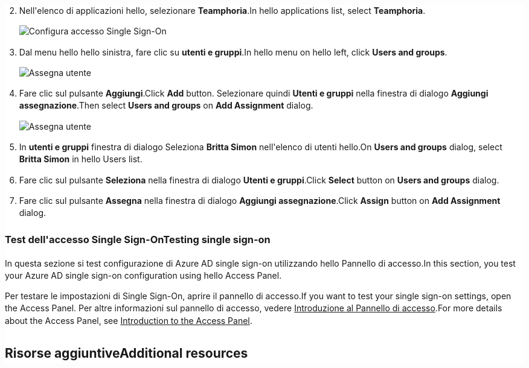 2. <span data-ttu-id="9b79b-232">Nell'elenco di applicazioni hello, selezionare **Teamphoria**.</span><span class="sxs-lookup"><span data-stu-id="9b79b-232">In hello applications list, select **Teamphoria**.</span></span>

    ![Configura accesso Single Sign-On](./media/active-directory-saas-teamphoria-tutorial/tutorial_teamphoria_app.png) 

3. <span data-ttu-id="9b79b-234">Dal menu hello hello sinistra, fare clic su **utenti e gruppi**.</span><span class="sxs-lookup"><span data-stu-id="9b79b-234">In hello menu on hello left, click **Users and groups**.</span></span>

    ![Assegna utente][202] 

4. <span data-ttu-id="9b79b-236">Fare clic sul pulsante **Aggiungi**.</span><span class="sxs-lookup"><span data-stu-id="9b79b-236">Click **Add** button.</span></span> <span data-ttu-id="9b79b-237">Selezionare quindi **Utenti e gruppi** nella finestra di dialogo **Aggiungi assegnazione**.</span><span class="sxs-lookup"><span data-stu-id="9b79b-237">Then select **Users and groups** on **Add Assignment** dialog.</span></span>

    ![Assegna utente][203]

5. <span data-ttu-id="9b79b-239">In **utenti e gruppi** finestra di dialogo Seleziona **Britta Simon** nell'elenco di utenti hello.</span><span class="sxs-lookup"><span data-stu-id="9b79b-239">On **Users and groups** dialog, select **Britta Simon** in hello Users list.</span></span>

6. <span data-ttu-id="9b79b-240">Fare clic sul pulsante **Seleziona** nella finestra di dialogo **Utenti e gruppi**.</span><span class="sxs-lookup"><span data-stu-id="9b79b-240">Click **Select** button on **Users and groups** dialog.</span></span>

7. <span data-ttu-id="9b79b-241">Fare clic sul pulsante **Assegna** nella finestra di dialogo **Aggiungi assegnazione**.</span><span class="sxs-lookup"><span data-stu-id="9b79b-241">Click **Assign** button on **Add Assignment** dialog.</span></span>
    
### <a name="testing-single-sign-on"></a><span data-ttu-id="9b79b-242">Test dell'accesso Single Sign-On</span><span class="sxs-lookup"><span data-stu-id="9b79b-242">Testing single sign-on</span></span>

<span data-ttu-id="9b79b-243">In questa sezione si test configurazione di Azure AD single sign-on utilizzando hello Pannello di accesso.</span><span class="sxs-lookup"><span data-stu-id="9b79b-243">In this section, you test your Azure AD single sign-on configuration using hello Access Panel.</span></span>

<span data-ttu-id="9b79b-244">Per testare le impostazioni di Single Sign-On, aprire il pannello di accesso.</span><span class="sxs-lookup"><span data-stu-id="9b79b-244">If you want to test your single sign-on settings, open the Access Panel.</span></span> <span data-ttu-id="9b79b-245">Per altre informazioni sul pannello di accesso, vedere [Introduzione al Pannello di accesso](https://msdn.microsoft.com/library/dn308586).</span><span class="sxs-lookup"><span data-stu-id="9b79b-245">For more details about the Access Panel, see [Introduction to the Access Panel](https://msdn.microsoft.com/library/dn308586).</span></span> 

## <a name="additional-resources"></a><span data-ttu-id="9b79b-246">Risorse aggiuntive</span><span class="sxs-lookup"><span data-stu-id="9b79b-246">Additional resources</span></span>


[1]: ./media/active-directory-saas-teamphoria-tutorial/tutorial_general_01.png
[2]: ./media/active-directory-saas-teamphoria-tutorial/tutorial_general_02.png
[3]: ./media/active-directory-saas-teamphoria-tutorial/tutorial_general_03.png
[4]: ./media/active-directory-saas-teamphoria-tutorial/tutorial_general_04.png
[100]: ./media/active-directory-saas-teamphoria-tutorial/tutorial_general_100.png
[200]: ./media/active-directory-saas-teamphoria-tutorial/tutorial_general_200.png
[201]: ./media/active-directory-saas-teamphoria-tutorial/tutorial_general_201.png
[202]: ./media/active-directory-saas-teamphoria-tutorial/tutorial_general_202.png
[203]: ./media/active-directory-saas-teamphoria-tutorial/tutorial_general_203.png